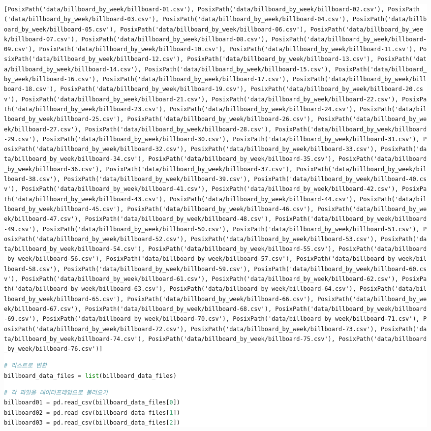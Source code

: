     [PosixPath('data/billboard_by_week/billboard-01.csv'), PosixPath('data/billboard_by_week/billboard-02.csv'), PosixPath('data/billboard_by_week/billboard-03.csv'), PosixPath('data/billboard_by_week/billboard-04.csv'), PosixPath('data/billboard_by_week/billboard-05.csv'), PosixPath('data/billboard_by_week/billboard-06.csv'), PosixPath('data/billboard_by_week/billboard-07.csv'), PosixPath('data/billboard_by_week/billboard-08.csv'), PosixPath('data/billboard_by_week/billboard-09.csv'), PosixPath('data/billboard_by_week/billboard-10.csv'), PosixPath('data/billboard_by_week/billboard-11.csv'), PosixPath('data/billboard_by_week/billboard-12.csv'), PosixPath('data/billboard_by_week/billboard-13.csv'), PosixPath('data/billboard_by_week/billboard-14.csv'), PosixPath('data/billboard_by_week/billboard-15.csv'), PosixPath('data/billboard_by_week/billboard-16.csv'), PosixPath('data/billboard_by_week/billboard-17.csv'), PosixPath('data/billboard_by_week/billboard-18.csv'), PosixPath('data/billboard_by_week/billboard-19.csv'), PosixPath('data/billboard_by_week/billboard-20.csv'), PosixPath('data/billboard_by_week/billboard-21.csv'), PosixPath('data/billboard_by_week/billboard-22.csv'), PosixPath('data/billboard_by_week/billboard-23.csv'), PosixPath('data/billboard_by_week/billboard-24.csv'), PosixPath('data/billboard_by_week/billboard-25.csv'), PosixPath('data/billboard_by_week/billboard-26.csv'), PosixPath('data/billboard_by_week/billboard-27.csv'), PosixPath('data/billboard_by_week/billboard-28.csv'), PosixPath('data/billboard_by_week/billboard-29.csv'), PosixPath('data/billboard_by_week/billboard-30.csv'), PosixPath('data/billboard_by_week/billboard-31.csv'), PosixPath('data/billboard_by_week/billboard-32.csv'), PosixPath('data/billboard_by_week/billboard-33.csv'), PosixPath('data/billboard_by_week/billboard-34.csv'), PosixPath('data/billboard_by_week/billboard-35.csv'), PosixPath('data/billboard_by_week/billboard-36.csv'), PosixPath('data/billboard_by_week/billboard-37.csv'), PosixPath('data/billboard_by_week/billboard-38.csv'), PosixPath('data/billboard_by_week/billboard-39.csv'), PosixPath('data/billboard_by_week/billboard-40.csv'), PosixPath('data/billboard_by_week/billboard-41.csv'), PosixPath('data/billboard_by_week/billboard-42.csv'), PosixPath('data/billboard_by_week/billboard-43.csv'), PosixPath('data/billboard_by_week/billboard-44.csv'), PosixPath('data/billboard_by_week/billboard-45.csv'), PosixPath('data/billboard_by_week/billboard-46.csv'), PosixPath('data/billboard_by_week/billboard-47.csv'), PosixPath('data/billboard_by_week/billboard-48.csv'), PosixPath('data/billboard_by_week/billboard-49.csv'), PosixPath('data/billboard_by_week/billboard-50.csv'), PosixPath('data/billboard_by_week/billboard-51.csv'), PosixPath('data/billboard_by_week/billboard-52.csv'), PosixPath('data/billboard_by_week/billboard-53.csv'), PosixPath('data/billboard_by_week/billboard-54.csv'), PosixPath('data/billboard_by_week/billboard-55.csv'), PosixPath('data/billboard_by_week/billboard-56.csv'), PosixPath('data/billboard_by_week/billboard-57.csv'), PosixPath('data/billboard_by_week/billboard-58.csv'), PosixPath('data/billboard_by_week/billboard-59.csv'), PosixPath('data/billboard_by_week/billboard-60.csv'), PosixPath('data/billboard_by_week/billboard-61.csv'), PosixPath('data/billboard_by_week/billboard-62.csv'), PosixPath('data/billboard_by_week/billboard-63.csv'), PosixPath('data/billboard_by_week/billboard-64.csv'), PosixPath('data/billboard_by_week/billboard-65.csv'), PosixPath('data/billboard_by_week/billboard-66.csv'), PosixPath('data/billboard_by_week/billboard-67.csv'), PosixPath('data/billboard_by_week/billboard-68.csv'), PosixPath('data/billboard_by_week/billboard-69.csv'), PosixPath('data/billboard_by_week/billboard-70.csv'), PosixPath('data/billboard_by_week/billboard-71.csv'), PosixPath('data/billboard_by_week/billboard-72.csv'), PosixPath('data/billboard_by_week/billboard-73.csv'), PosixPath('data/billboard_by_week/billboard-74.csv'), PosixPath('data/billboard_by_week/billboard-75.csv'), PosixPath('data/billboard_by_week/billboard-76.csv')]



```python
# 리스트로 변환
billboard_data_files = list(billboard_data_files)
```


```python
# 각 파일을 데이터프레임으로 불러오기
billboard01 = pd.read_csv(billboard_data_files[0])
billboard02 = pd.read_csv(billboard_data_files[1])
billboard03 = pd.read_csv(billboard_data_files[2])
```
